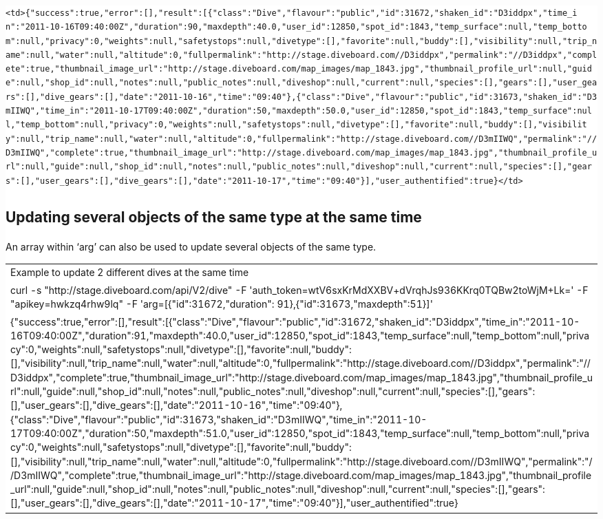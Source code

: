     <td>{"success":true,"error":[],"result":[{"class":"Dive","flavour":"public","id":31672,"shaken_id":"D3iddpx","time_in":"2011-10-16T09:40:00Z","duration":90,"maxdepth":40.0,"user_id":12850,"spot_id":1843,"temp_surface":null,"temp_bottom":null,"privacy":0,"weights":null,"safetystops":null,"divetype":[],"favorite":null,"buddy":[],"visibility":null,"trip_name":null,"water":null,"altitude":0,"fullpermalink":"http://stage.diveboard.com//D3iddpx","permalink":"//D3iddpx","complete":true,"thumbnail_image_url":"http://stage.diveboard.com/map_images/map_1843.jpg","thumbnail_profile_url":null,"guide":null,"shop_id":null,"notes":null,"public_notes":null,"diveshop":null,"current":null,"species":[],"gears":[],"user_gears":[],"dive_gears":[],"date":"2011-10-16","time":"09:40"},{"class":"Dive","flavour":"public","id":31673,"shaken_id":"D3mIIWQ","time_in":"2011-10-17T09:40:00Z","duration":50,"maxdepth":50.0,"user_id":12850,"spot_id":1843,"temp_surface":null,"temp_bottom":null,"privacy":0,"weights":null,"safetystops":null,"divetype":[],"favorite":null,"buddy":[],"visibility":null,"trip_name":null,"water":null,"altitude":0,"fullpermalink":"http://stage.diveboard.com//D3mIIWQ","permalink":"//D3mIIWQ","complete":true,"thumbnail_image_url":"http://stage.diveboard.com/map_images/map_1843.jpg","thumbnail_profile_url":null,"guide":null,"shop_id":null,"notes":null,"public_notes":null,"diveshop":null,"current":null,"species":[],"gears":[],"user_gears":[],"dive_gears":[],"date":"2011-10-17","time":"09:40"}],"user_authentified":true}</td>
  </tr>
</table>


## Updating several objects of the same type at the same time

An array within ‘arg’ can also be used to update several objects of the same type.

<table>
  <tr>
    <td>Example to update 2 different dives at the same time</td>
  </tr>
  <tr>
    <td>curl -s "http://stage.diveboard.com/api/V2/dive"
-F 'auth_token=wtV6sxKrMdXXBV+dVrqhJs936KKrq0TQBw2toWjM+Lk='
-F "apikey=hwkzq4rhw9lq"
-F 'arg=[{"id":31672,"duration": 91},{"id":31673,"maxdepth":51}]'</td>
  </tr>
  <tr>
    <td>{"success":true,"error":[],"result":[{"class":"Dive","flavour":"public","id":31672,"shaken_id":"D3iddpx","time_in":"2011-10-16T09:40:00Z","duration":91,"maxdepth":40.0,"user_id":12850,"spot_id":1843,"temp_surface":null,"temp_bottom":null,"privacy":0,"weights":null,"safetystops":null,"divetype":[],"favorite":null,"buddy":[],"visibility":null,"trip_name":null,"water":null,"altitude":0,"fullpermalink":"http://stage.diveboard.com//D3iddpx","permalink":"//D3iddpx","complete":true,"thumbnail_image_url":"http://stage.diveboard.com/map_images/map_1843.jpg","thumbnail_profile_url":null,"guide":null,"shop_id":null,"notes":null,"public_notes":null,"diveshop":null,"current":null,"species":[],"gears":[],"user_gears":[],"dive_gears":[],"date":"2011-10-16","time":"09:40"},{"class":"Dive","flavour":"public","id":31673,"shaken_id":"D3mIIWQ","time_in":"2011-10-17T09:40:00Z","duration":50,"maxdepth":51.0,"user_id":12850,"spot_id":1843,"temp_surface":null,"temp_bottom":null,"privacy":0,"weights":null,"safetystops":null,"divetype":[],"favorite":null,"buddy":[],"visibility":null,"trip_name":null,"water":null,"altitude":0,"fullpermalink":"http://stage.diveboard.com//D3mIIWQ","permalink":"//D3mIIWQ","complete":true,"thumbnail_image_url":"http://stage.diveboard.com/map_images/map_1843.jpg","thumbnail_profile_url":null,"guide":null,"shop_id":null,"notes":null,"public_notes":null,"diveshop":null,"current":null,"species":[],"gears":[],"user_gears":[],"dive_gears":[],"date":"2011-10-17","time":"09:40"}],"user_authentified":true}</td>
  </tr>
</table>
